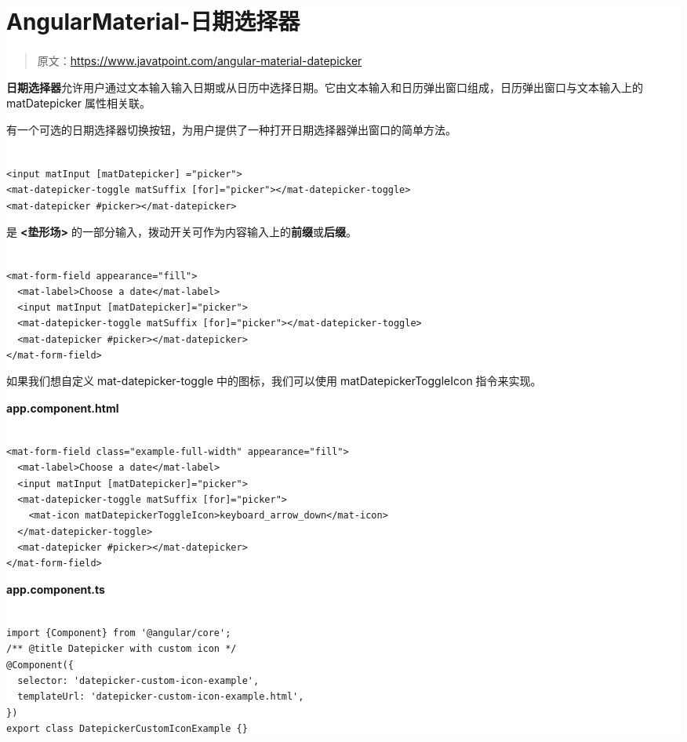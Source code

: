 # AngularMaterial-日期选择器

> 原文：<https://www.javatpoint.com/angular-material-datepicker>

**日期选择器**允许用户通过文本输入输入日期或从日历中选择日期。它由文本输入和日历弹出窗口组成，日历弹出窗口与文本输入上的 matDatepicker 属性相关联。

有一个可选的日期选择器切换按钮，为用户提供了一种打开日期选择器弹出窗口的简单方法。

```

<input matInput [matDatepicker] ="picker">
<mat-datepicker-toggle matSuffix [for]="picker"></mat-datepicker-toggle>
<mat-datepicker #picker></mat-datepicker>

```

是 **<垫形场>** 的一部分输入，拨动开关可作为内容输入上的**前缀**或**后缀**。

```

<mat-form-field appearance="fill">
  <mat-label>Choose a date</mat-label>
  <input matInput [matDatepicker]="picker">
  <mat-datepicker-toggle matSuffix [for]="picker"></mat-datepicker-toggle>
  <mat-datepicker #picker></mat-datepicker>
</mat-form-field>

```

如果我们想自定义 mat-datepicker-toggle 中的图标，我们可以使用 matDatepickerToggleIcon 指令来实现。

**app.component.html**

```

<mat-form-field class="example-full-width" appearance="fill">
  <mat-label>Choose a date</mat-label>
  <input matInput [matDatepicker]="picker">
  <mat-datepicker-toggle matSuffix [for]="picker">
    <mat-icon matDatepickerToggleIcon>keyboard_arrow_down</mat-icon>
  </mat-datepicker-toggle>
  <mat-datepicker #picker></mat-datepicker>
</mat-form-field>

```

**app.component.ts**

```

import {Component} from '@angular/core';
/** @title Datepicker with custom icon */
@Component({
  selector: 'datepicker-custom-icon-example',
  templateUrl: 'datepicker-custom-icon-example.html',
})
export class DatepickerCustomIconExample {}

```

